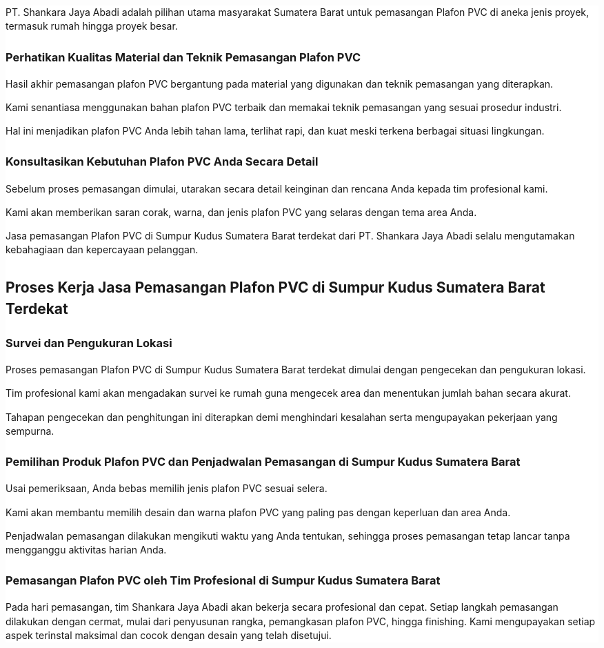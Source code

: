 PT. Shankara Jaya Abadi adalah pilihan utama masyarakat Sumatera Barat untuk pemasangan Plafon PVC di aneka jenis proyek, termasuk rumah hingga proyek besar.

### Perhatikan Kualitas Material dan Teknik Pemasangan Plafon PVC

Hasil akhir pemasangan plafon PVC bergantung pada material yang digunakan dan teknik pemasangan yang diterapkan.

Kami senantiasa menggunakan bahan plafon PVC terbaik dan memakai teknik pemasangan yang sesuai prosedur industri.

Hal ini menjadikan plafon PVC Anda lebih tahan lama, terlihat rapi, dan kuat meski terkena berbagai situasi lingkungan.

### Konsultasikan Kebutuhan Plafon PVC Anda Secara Detail

Sebelum proses pemasangan dimulai, utarakan secara detail keinginan dan rencana Anda kepada tim profesional kami.

Kami akan memberikan saran corak, warna, dan jenis plafon PVC yang selaras dengan tema area Anda.

Jasa pemasangan Plafon PVC di Sumpur Kudus Sumatera Barat terdekat dari PT. Shankara Jaya Abadi selalu mengutamakan kebahagiaan dan kepercayaan pelanggan.

## Proses Kerja Jasa Pemasangan Plafon PVC di Sumpur Kudus Sumatera Barat Terdekat

### Survei dan Pengukuran Lokasi

Proses pemasangan Plafon PVC di Sumpur Kudus Sumatera Barat terdekat dimulai dengan pengecekan dan pengukuran lokasi.

Tim profesional kami akan mengadakan survei ke rumah guna mengecek area dan menentukan jumlah bahan secara akurat.

Tahapan pengecekan dan penghitungan ini diterapkan demi menghindari kesalahan serta mengupayakan pekerjaan yang sempurna.

### Pemilihan Produk Plafon PVC dan Penjadwalan Pemasangan di Sumpur Kudus Sumatera Barat

Usai pemeriksaan, Anda bebas memilih jenis plafon PVC sesuai selera.

Kami akan membantu memilih desain dan warna plafon PVC yang paling pas dengan keperluan dan area Anda.

Penjadwalan pemasangan dilakukan mengikuti waktu yang Anda tentukan, sehingga proses pemasangan tetap lancar tanpa mengganggu aktivitas harian Anda.

### Pemasangan Plafon PVC oleh Tim Profesional di Sumpur Kudus Sumatera Barat

Pada hari pemasangan, tim Shankara Jaya Abadi akan bekerja secara profesional dan cepat. Setiap langkah pemasangan dilakukan dengan cermat, mulai dari penyusunan rangka, pemangkasan plafon PVC, hingga finishing. Kami mengupayakan setiap aspek terinstal maksimal dan cocok dengan desain yang telah disetujui.
